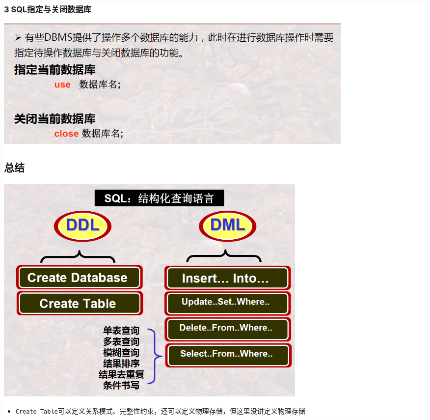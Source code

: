 ### 3 SQL指定与关闭数据库

<img src="README.assets/image-20221115160945103.png" alt="image-20221115160945103" style="zoom:67%;" />

## 总结

<img src="README.assets/image-20221115161029598.png" alt="image-20221115161029598" style="zoom:60%;" />

-   `Create Table`可以定义关系模式、完整性约束，还可以定义物理存储，但这里没讲定义物理存储



